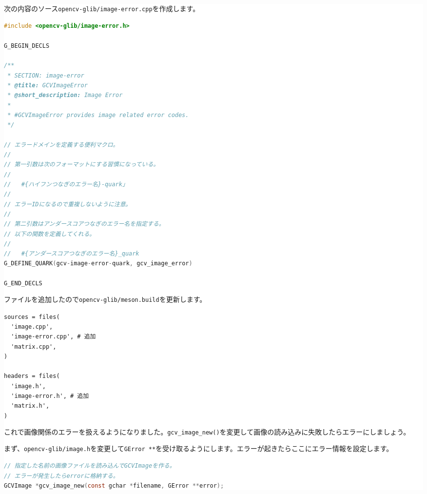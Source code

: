 次の内容のソース`opencv-glib/image-error.cpp`を作成します。

```cpp
#include <opencv-glib/image-error.h>

G_BEGIN_DECLS

/**
 * SECTION: image-error
 * @title: GCVImageError
 * @short_description: Image Error
 *
 * #GCVImageError provides image related error codes.
 */

// エラードメインを定義する便利マクロ。
//
// 第一引数は次のフォーマットにする習慣になっている。
//
//   #{ハイフンつなぎのエラー名}-quark」
//
// エラーIDになるので重複しないように注意。
//
// 第二引数はアンダースコアつなぎのエラー名を指定する。
// 以下の関数を定義してくれる。
//
//   #{アンダースコアつなぎのエラー名}_quark
G_DEFINE_QUARK(gcv-image-error-quark, gcv_image_error)

G_END_DECLS
```

ファイルを追加したので`opencv-glib/meson.build`を更新します。

```meson
sources = files(
  'image.cpp',
  'image-error.cpp', # 追加
  'matrix.cpp',
)

headers = files(
  'image.h',
  'image-error.h', # 追加
  'matrix.h',
)
```

これで画像関係のエラーを扱えるようになりました。`gcv_image_new()`を変更して画像の読み込みに失敗したらエラーにしましょう。

まず、`opencv-glib/image.h`を変更して`GError **`を受け取るようにします。エラーが起きたらここにエラー情報を設定します。

```c
// 指定した名前の画像ファイルを読み込んでGCVImageを作る。
// エラーが発生したらerrorに格納する。
GCVImage *gcv_image_new(const gchar *filename, GError **error);
```
